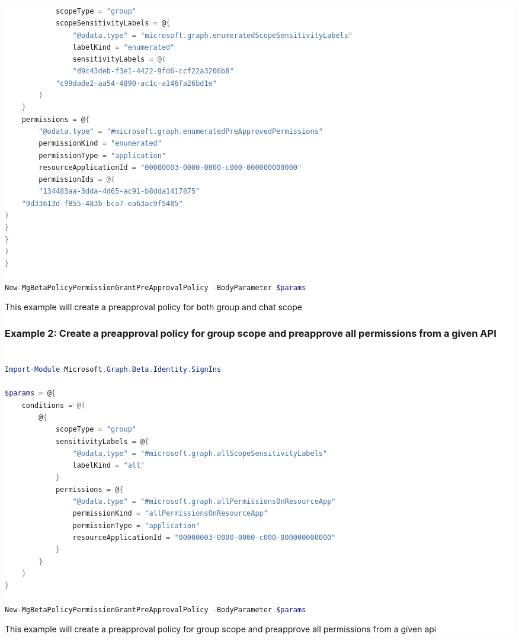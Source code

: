 ```powershell
			scopeType = "group"
			scopeSensitivityLabels = @{
				"@odata.type" = "microsoft.graph.enumeratedScopeSensitivityLabels"
				labelKind = "enumerated"
				sensitivityLabels = @(
				"d9c43deb-f3e1-4422-9fd6-ccf22a3206b8"
			"c99dade2-aa54-4890-ac1c-a146fa26bd1e"
		)
	}
	permissions = @{
		"@odata.type" = "#microsoft.graph.enumeratedPreApprovedPermissions"
		permissionKind = "enumerated"
		permissionType = "application"
		resourceApplicationId = "00000003-0000-0000-c000-000000000000"
		permissionIds = @(
		"134483aa-3dda-4d65-ac91-b8dda1417875"
	"9d33613d-f855-483b-bca7-ea63ac9f5485"
)
}
}
)
}

New-MgBetaPolicyPermissionGrantPreApprovalPolicy -BodyParameter $params

```
This example will create a preapproval policy for both group and chat scope

### Example 2: Create a preapproval policy for group scope and preapprove all permissions from a given API

```powershell

Import-Module Microsoft.Graph.Beta.Identity.SignIns

$params = @{
	conditions = @(
		@{
			scopeType = "group"
			sensitivityLabels = @{
				"@odata.type" = "#microsoft.graph.allScopeSensitivityLabels"
				labelKind = "all"
			}
			permissions = @{
				"@odata.type" = "#microsoft.graph.allPermissionsOnResourceApp"
				permissionKind = "allPermissionsOnResourceApp"
				permissionType = "application"
				resourceApplicationId = "00000003-0000-0000-c000-000000000000"
			}
		}
	)
}

New-MgBetaPolicyPermissionGrantPreApprovalPolicy -BodyParameter $params

```
This example will create a preapproval policy for group scope and preapprove all permissions from a given api

